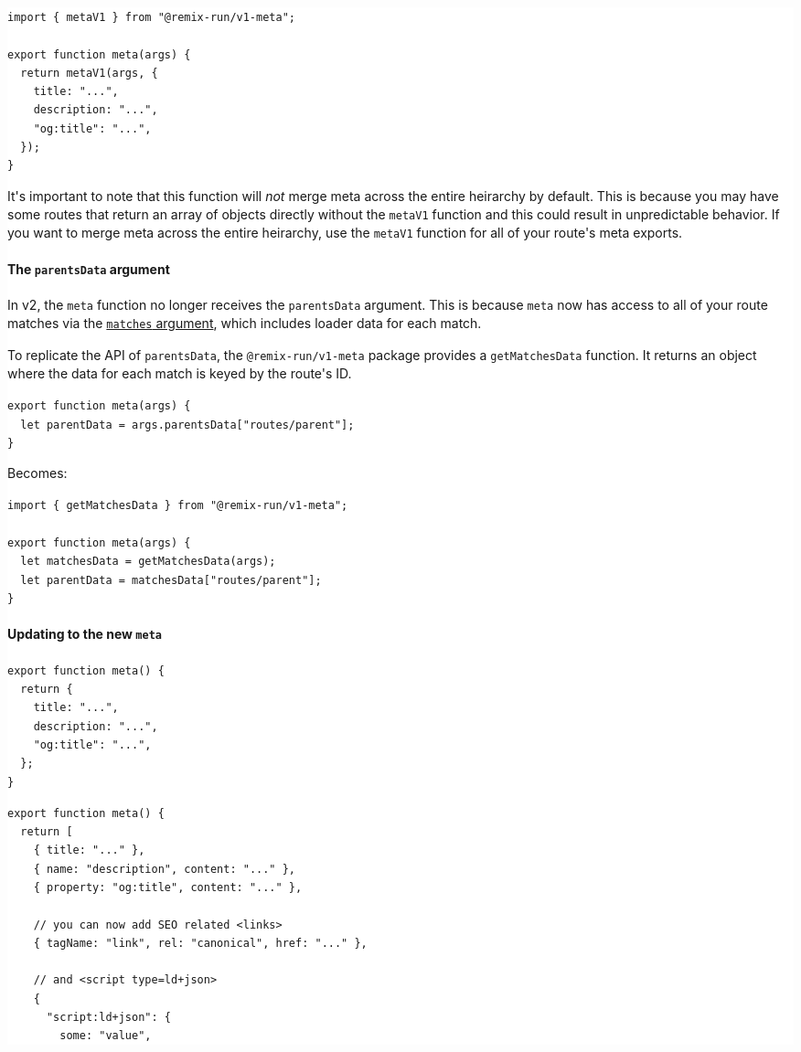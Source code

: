 ```tsx filename=app/routes/v2-route.tsx
import { metaV1 } from "@remix-run/v1-meta";

export function meta(args) {
  return metaV1(args, {
    title: "...",
    description: "...",
    "og:title": "...",
  });
}
```

It's important to note that this function will _not_ merge meta across the entire heirarchy by default. This is because you may have some routes that return an array of objects directly without the `metaV1` function and this could result in unpredictable behavior. If you want to merge meta across the entire heirarchy, use the `metaV1` function for all of your route's meta exports.

#### The `parentsData` argument

In v2, the `meta` function no longer receives the `parentsData` argument. This is because `meta` now has access to all of your route matches via the [`matches` argument][meta-v2-matches], which includes loader data for each match.

To replicate the API of `parentsData`, the `@remix-run/v1-meta` package provides a `getMatchesData` function. It returns an object where the data for each match is keyed by the route's ID.

```tsx bad filename=app/routes/v1-route.tsx
export function meta(args) {
  let parentData = args.parentsData["routes/parent"];
}
```

Becomes:

```tsx filename=app/routes/v2-route.tsx
import { getMatchesData } from "@remix-run/v1-meta";

export function meta(args) {
  let matchesData = getMatchesData(args);
  let parentData = matchesData["routes/parent"];
}
```

#### Updating to the new `meta`

```tsx filename=app/routes/v1-route.tsx
export function meta() {
  return {
    title: "...",
    description: "...",
    "og:title": "...",
  };
}
```

```tsx filename=app/routes/v2-route.tsx
export function meta() {
  return [
    { title: "..." },
    { name: "description", content: "..." },
    { property: "og:title", content: "..." },

    // you can now add SEO related <links>
    { tagName: "link", rel: "canonical", href: "..." },

    // and <script type=ld+json>
    {
      "script:ld+json": {
        some: "value",
```

[future-flags]: ./api-development-strategy
[remix-config]: ../file-conventions/remix-config
[flat-routes]: https://github.com/remix-run/remix/discussions/4482
[meta-v2]: ../route/meta-v2
[meta-v2-rfc]: https://github.com/remix-run/remix/discussions/4462
[meta-v2-matches]: #the-matches-argument